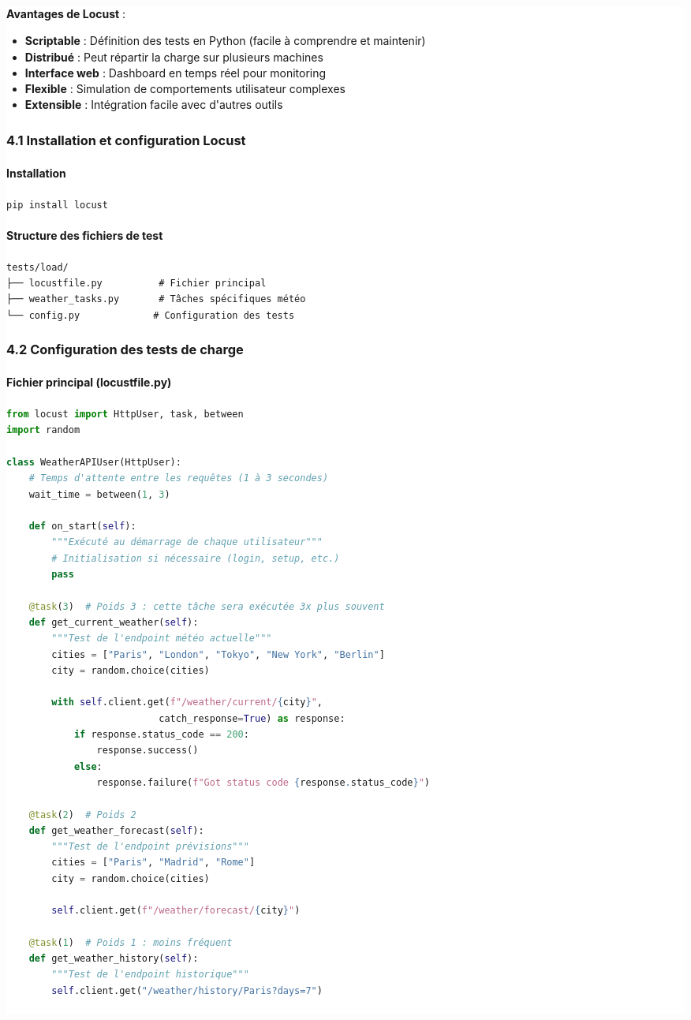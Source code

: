 **Avantages de Locust** :
- **Scriptable** : Définition des tests en Python (facile à comprendre et maintenir)
- **Distribué** : Peut répartir la charge sur plusieurs machines
- **Interface web** : Dashboard en temps réel pour monitoring
- **Flexible** : Simulation de comportements utilisateur complexes
- **Extensible** : Intégration facile avec d'autres outils

### 4.1 Installation et configuration Locust

#### Installation
```bash
pip install locust
```

#### Structure des fichiers de test
```
tests/load/
├── locustfile.py          # Fichier principal
├── weather_tasks.py       # Tâches spécifiques météo
└── config.py             # Configuration des tests
```

### 4.2 Configuration des tests de charge

#### Fichier principal (locustfile.py)
```python
from locust import HttpUser, task, between
import random

class WeatherAPIUser(HttpUser):
    # Temps d'attente entre les requêtes (1 à 3 secondes)
    wait_time = between(1, 3)
    
    def on_start(self):
        """Exécuté au démarrage de chaque utilisateur"""
        # Initialisation si nécessaire (login, setup, etc.)
        pass
    
    @task(3)  # Poids 3 : cette tâche sera exécutée 3x plus souvent
    def get_current_weather(self):
        """Test de l'endpoint météo actuelle"""
        cities = ["Paris", "London", "Tokyo", "New York", "Berlin"]
        city = random.choice(cities)
        
        with self.client.get(f"/weather/current/{city}", 
                           catch_response=True) as response:
            if response.status_code == 200:
                response.success()
            else:
                response.failure(f"Got status code {response.status_code}")
    
    @task(2)  # Poids 2
    def get_weather_forecast(self):
        """Test de l'endpoint prévisions"""
        cities = ["Paris", "Madrid", "Rome"]
        city = random.choice(cities)
        
        self.client.get(f"/weather/forecast/{city}")
    
    @task(1)  # Poids 1 : moins fréquent
    def get_weather_history(self):
        """Test de l'endpoint historique"""
        self.client.get("/weather/history/Paris?days=7")
    
```